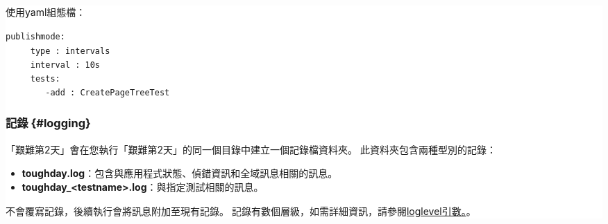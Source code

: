 使用yaml組態檔：

```xml
publishmode:
     type : intervals
     interval : 10s
     tests:
        -add : CreatePageTreeTest
```

### 記錄 {#logging}

「艱難第2天」會在您執行「艱難第2天」的同一個目錄中建立一個記錄檔資料夾。 此資料夾包含兩種型別的記錄：

* **toughday.log**：包含與應用程式狀態、偵錯資訊和全域訊息相關的訊息。
* **toughday_&lt;testname>.log**：與指定測試相關的訊息。

不會覆寫記錄，後續執行會將訊息附加至現有記錄。 記錄有數個層級，如需詳細資訊，請參閱[loglevel引數。](#global-parameters)。


